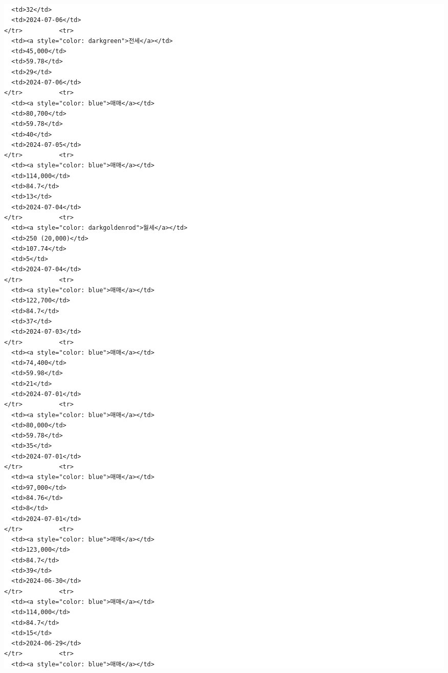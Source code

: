       <td>32</td>
      <td>2024-07-06</td>
    </tr>          <tr>
      <td><a style="color: darkgreen">전세</a></td>
      <td>45,000</td>
      <td>59.78</td>
      <td>29</td>
      <td>2024-07-06</td>
    </tr>          <tr>
      <td><a style="color: blue">매매</a></td>
      <td>80,700</td>
      <td>59.78</td>
      <td>40</td>
      <td>2024-07-05</td>
    </tr>          <tr>
      <td><a style="color: blue">매매</a></td>
      <td>114,000</td>
      <td>84.7</td>
      <td>13</td>
      <td>2024-07-04</td>
    </tr>          <tr>
      <td><a style="color: darkgoldenrod">월세</a></td>
      <td>250 (20,000)</td>
      <td>107.74</td>
      <td>5</td>
      <td>2024-07-04</td>
    </tr>          <tr>
      <td><a style="color: blue">매매</a></td>
      <td>122,700</td>
      <td>84.7</td>
      <td>37</td>
      <td>2024-07-03</td>
    </tr>          <tr>
      <td><a style="color: blue">매매</a></td>
      <td>74,400</td>
      <td>59.98</td>
      <td>21</td>
      <td>2024-07-01</td>
    </tr>          <tr>
      <td><a style="color: blue">매매</a></td>
      <td>80,000</td>
      <td>59.78</td>
      <td>35</td>
      <td>2024-07-01</td>
    </tr>          <tr>
      <td><a style="color: blue">매매</a></td>
      <td>97,000</td>
      <td>84.76</td>
      <td>8</td>
      <td>2024-07-01</td>
    </tr>          <tr>
      <td><a style="color: blue">매매</a></td>
      <td>123,000</td>
      <td>84.7</td>
      <td>39</td>
      <td>2024-06-30</td>
    </tr>          <tr>
      <td><a style="color: blue">매매</a></td>
      <td>114,000</td>
      <td>84.7</td>
      <td>15</td>
      <td>2024-06-29</td>
    </tr>          <tr>
      <td><a style="color: blue">매매</a></td>